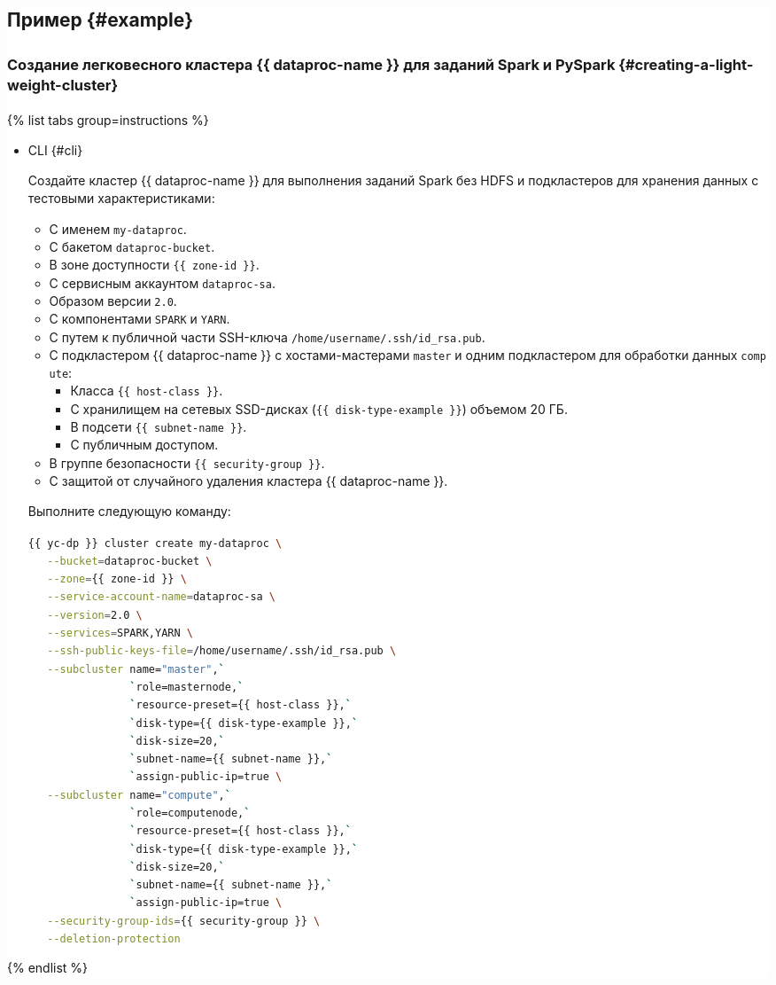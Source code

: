 ## Пример {#example}

### Создание легковесного кластера {{ dataproc-name }} для заданий Spark и PySpark {#creating-a-light-weight-cluster}

{% list tabs group=instructions %}

- CLI {#cli}

  Создайте кластер {{ dataproc-name }} для выполнения заданий Spark без HDFS и подкластеров для хранения данных с тестовыми характеристиками:
  * С именем `my-dataproc`.
  * С бакетом `dataproc-bucket`.
  * В зоне доступности `{{ zone-id }}`.
  * С сервисным аккаунтом `dataproc-sa`.
  * Образом версии `2.0`.
  * С компонентами `SPARK` и `YARN`.
  * С путем к публичной части SSH-ключа `/home/username/.ssh/id_rsa.pub`.
  * С подкластером {{ dataproc-name }} с хостами-мастерами `master` и одним подкластером для обработки данных `compute`:
    * Класса `{{ host-class }}`.
    * С хранилищем на сетевых SSD-дисках (`{{ disk-type-example }}`) объемом 20 ГБ.
    * В подсети `{{ subnet-name }}`.
    * С публичным доступом.
  * В группе безопасности `{{ security-group }}`.
  * С защитой от случайного удаления кластера {{ dataproc-name }}.

  Выполните следующую команду:

  ```bash
  {{ yc-dp }} cluster create my-dataproc \
     --bucket=dataproc-bucket \
     --zone={{ zone-id }} \
     --service-account-name=dataproc-sa \
     --version=2.0 \
     --services=SPARK,YARN \
     --ssh-public-keys-file=/home/username/.ssh/id_rsa.pub \
     --subcluster name="master",`
                  `role=masternode,`
                  `resource-preset={{ host-class }},`
                  `disk-type={{ disk-type-example }},`
                  `disk-size=20,`
                  `subnet-name={{ subnet-name }},`
                  `assign-public-ip=true \
     --subcluster name="compute",`
                  `role=computenode,`
                  `resource-preset={{ host-class }},`
                  `disk-type={{ disk-type-example }},`
                  `disk-size=20,`
                  `subnet-name={{ subnet-name }},`
                  `assign-public-ip=true \
     --security-group-ids={{ security-group }} \
     --deletion-protection
  ```

{% endlist %}
